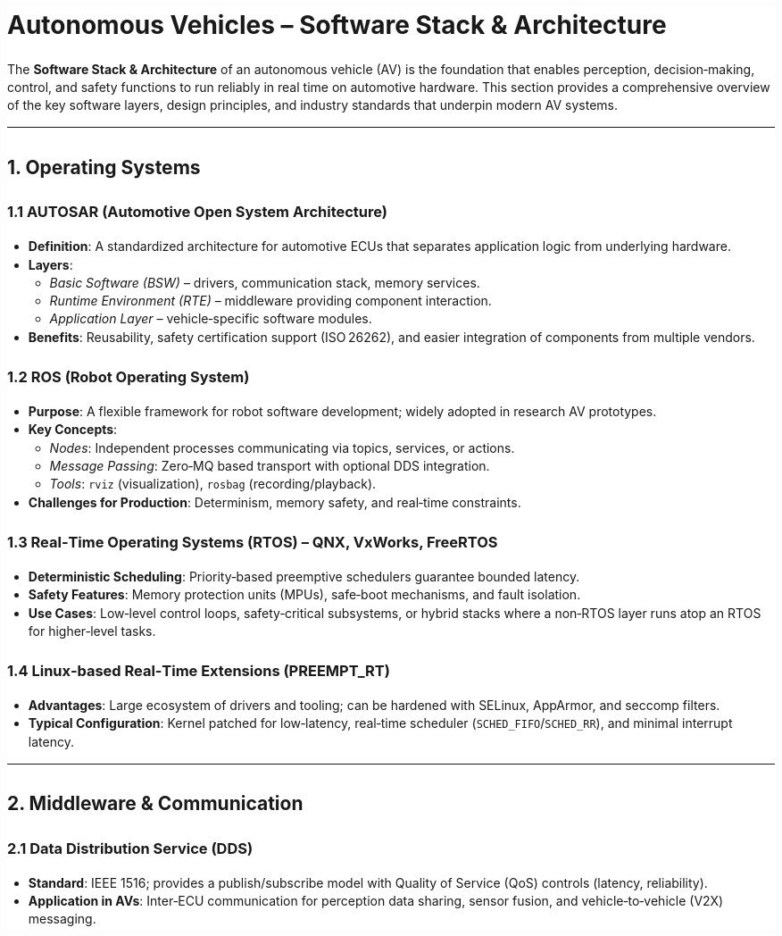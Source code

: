 # Autonomous Vehicles – Software Stack & Architecture  

The **Software Stack & Architecture** of an autonomous vehicle (AV) is the foundation that enables perception, decision‑making, control, and safety functions to run reliably in real time on automotive hardware. This section provides a comprehensive overview of the key software layers, design principles, and industry standards that underpin modern AV systems.

---

## 1. Operating Systems  

### 1.1 AUTOSAR (Automotive Open System Architecture)  
- **Definition**: A standardized architecture for automotive ECUs that separates application logic from underlying hardware.  
- **Layers**:  
  - *Basic Software (BSW)* – drivers, communication stack, memory services.  
  - *Runtime Environment (RTE)* – middleware providing component interaction.  
  - *Application Layer* – vehicle‑specific software modules.  
- **Benefits**: Reusability, safety certification support (ISO 26262), and easier integration of components from multiple vendors.  

### 1.2 ROS (Robot Operating System)  
- **Purpose**: A flexible framework for robot software development; widely adopted in research AV prototypes.  
- **Key Concepts**:  
  - *Nodes*: Independent processes communicating via topics, services, or actions.  
  - *Message Passing*: Zero‑MQ based transport with optional DDS integration.  
  - *Tools*: `rviz` (visualization), `rosbag` (recording/playback).  
- **Challenges for Production**: Determinism, memory safety, and real‑time constraints.  

### 1.3 Real‑Time Operating Systems (RTOS) – QNX, VxWorks, FreeRTOS  
- **Deterministic Scheduling**: Priority‑based preemptive schedulers guarantee bounded latency.  
- **Safety Features**: Memory protection units (MPUs), safe‑boot mechanisms, and fault isolation.  
- **Use Cases**: Low‑level control loops, safety‑critical subsystems, or hybrid stacks where a non‑RTOS layer runs atop an RTOS for higher‑level tasks.  

### 1.4 Linux‑based Real‑Time Extensions (PREEMPT_RT)  
- **Advantages**: Large ecosystem of drivers and tooling; can be hardened with SELinux, AppArmor, and seccomp filters.  
- **Typical Configuration**: Kernel patched for low‑latency, real‑time scheduler (`SCHED_FIFO`/`SCHED_RR`), and minimal interrupt latency.  

---

## 2. Middleware & Communication  

### 2.1 Data Distribution Service (DDS)  
- **Standard**: IEEE 1516; provides a publish/subscribe model with Quality of Service (QoS) controls (latency, reliability).  
- **Application in AVs**: Inter‑ECU communication for perception data sharing, sensor fusion, and vehicle‑to‑vehicle (V2X) messaging.  
